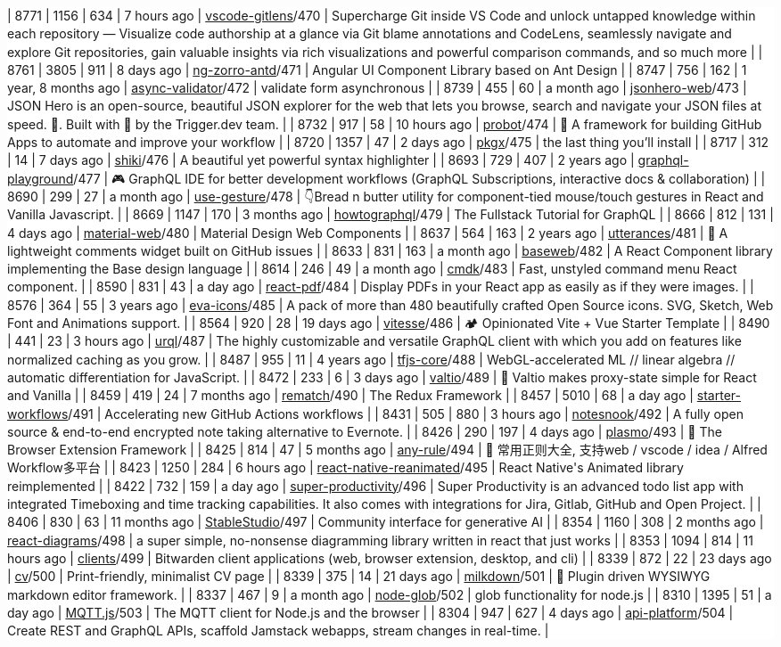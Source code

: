 | 8771 | 1156 | 634 | 7 hours ago | [vscode-gitlens](https://github.com/gitkraken/vscode-gitlens)/470 | Supercharge Git inside VS Code and unlock untapped knowledge within each repository — Visualize code authorship at a glance via Git blame annotations and CodeLens, seamlessly navigate and explore Git repositories, gain valuable insights via rich visualizations and powerful comparison commands, and so much more |
| 8761 | 3805 | 911 | 8 days ago | [ng-zorro-antd](https://github.com/NG-ZORRO/ng-zorro-antd)/471 | Angular UI Component Library based on Ant Design |
| 8747 | 756 | 162 | 1 year, 8 months ago | [async-validator](https://github.com/yiminghe/async-validator)/472 | validate form asynchronous |
| 8739 | 455 | 60 | a month ago | [jsonhero-web](https://github.com/triggerdotdev/jsonhero-web)/473 | JSON Hero is an open-source, beautiful JSON explorer for the web that lets you browse, search and navigate your JSON files at speed. 🚀. Built with 💜 by the Trigger.dev team. |
| 8732 | 917 | 58 | 10 hours ago | [probot](https://github.com/probot/probot)/474 | 🤖 A framework for building GitHub Apps to automate and improve your workflow |
| 8720 | 1357 | 47 | 2 days ago | [pkgx](https://github.com/pkgxdev/pkgx)/475 | the last thing you’ll install |
| 8717 | 312 | 14 | 7 days ago | [shiki](https://github.com/shikijs/shiki)/476 | A beautiful yet powerful syntax highlighter |
| 8693 | 729 | 407 | 2 years ago | [graphql-playground](https://github.com/graphql/graphql-playground)/477 | 🎮  GraphQL IDE for better development workflows (GraphQL Subscriptions, interactive docs & collaboration) |
| 8690 | 299 | 27 | a month ago | [use-gesture](https://github.com/pmndrs/use-gesture)/478 | 👇Bread n butter utility for component-tied mouse/touch gestures in React and Vanilla Javascript. |
| 8669 | 1147 | 170 | 3 months ago | [howtographql](https://github.com/howtographql/howtographql)/479 | The Fullstack Tutorial for GraphQL |
| 8666 | 812 | 131 | 4 days ago | [material-web](https://github.com/material-components/material-web)/480 | Material Design Web Components |
| 8637 | 564 | 163 | 2 years ago | [utterances](https://github.com/utterance/utterances)/481 | :crystal_ball: A lightweight comments widget built on GitHub issues |
| 8633 | 831 | 163 | a month ago | [baseweb](https://github.com/uber/baseweb)/482 | A React Component library implementing the Base design language |
| 8614 | 246 | 49 | a month ago | [cmdk](https://github.com/pacocoursey/cmdk)/483 | Fast, unstyled command menu React component. |
| 8590 | 831 | 43 | a day ago | [react-pdf](https://github.com/wojtekmaj/react-pdf)/484 | Display PDFs in your React app as easily as if they were images. |
| 8576 | 364 | 55 | 3 years ago | [eva-icons](https://github.com/akveo/eva-icons)/485 | A pack of more than 480 beautifully crafted Open Source icons. SVG, Sketch, Web Font and Animations support. |
| 8564 | 920 | 28 | 19 days ago | [vitesse](https://github.com/antfu-collective/vitesse)/486 | 🏕 Opinionated Vite + Vue Starter Template |
| 8490 | 441 | 23 | 3 hours ago | [urql](https://github.com/urql-graphql/urql)/487 | The highly customizable and versatile GraphQL client with which you add on features like normalized caching as you grow. |
| 8487 | 955 | 11 | 4 years ago | [tfjs-core](https://github.com/tensorflow/tfjs-core)/488 | WebGL-accelerated ML // linear algebra // automatic differentiation for JavaScript. |
| 8472 | 233 | 6 | 3 days ago | [valtio](https://github.com/pmndrs/valtio)/489 | 💊 Valtio makes proxy-state simple  for React and Vanilla |
| 8459 | 419 | 24 | 7 months ago | [rematch](https://github.com/rematch/rematch)/490 | The Redux Framework |
| 8457 | 5010 | 68 | a day ago | [starter-workflows](https://github.com/actions/starter-workflows)/491 | Accelerating new GitHub Actions workflows  |
| 8431 | 505 | 880 | 3 hours ago | [notesnook](https://github.com/streetwriters/notesnook)/492 | A fully open source & end-to-end encrypted note taking alternative to Evernote. |
| 8426 | 290 | 197 | 4 days ago | [plasmo](https://github.com/PlasmoHQ/plasmo)/493 | 🧩 The Browser Extension Framework |
| 8425 | 814 | 47 | 5 months ago | [any-rule](https://github.com/any86/any-rule)/494 | 🦕  常用正则大全, 支持web / vscode / idea / Alfred Workflow多平台 |
| 8423 | 1250 | 284 | 6 hours ago | [react-native-reanimated](https://github.com/software-mansion/react-native-reanimated)/495 | React Native's Animated library reimplemented |
| 8422 | 732 | 159 | a day ago | [super-productivity](https://github.com/johannesjo/super-productivity)/496 | Super Productivity is an advanced todo list app with integrated Timeboxing and time tracking capabilities. It also comes with integrations for Jira, Gitlab, GitHub and Open Project. |
| 8406 | 830 | 63 | 11 months ago | [StableStudio](https://github.com/Stability-AI/StableStudio)/497 | Community interface for generative AI |
| 8354 | 1160 | 308 | 2 months ago | [react-diagrams](https://github.com/projectstorm/react-diagrams)/498 | a super simple, no-nonsense diagramming library written in react that just works |
| 8353 | 1094 | 814 | 11 hours ago | [clients](https://github.com/bitwarden/clients)/499 | Bitwarden client applications (web, browser extension, desktop, and cli) |
| 8339 | 872 | 22 | 23 days ago | [cv](https://github.com/BartoszJarocki/cv)/500 | Print-friendly, minimalist CV page |
| 8339 | 375 | 14 | 21 days ago | [milkdown](https://github.com/Milkdown/milkdown)/501 | 🍼 Plugin driven WYSIWYG  markdown editor framework. |
| 8337 | 467 | 9 | a month ago | [node-glob](https://github.com/isaacs/node-glob)/502 | glob functionality for node.js |
| 8310 | 1395 | 51 | a day ago | [MQTT.js](https://github.com/mqttjs/MQTT.js)/503 | The MQTT client for Node.js and the browser |
| 8304 | 947 | 627 | 4 days ago | [api-platform](https://github.com/api-platform/api-platform)/504 | Create REST and GraphQL APIs, scaffold Jamstack webapps, stream changes in real-time. |